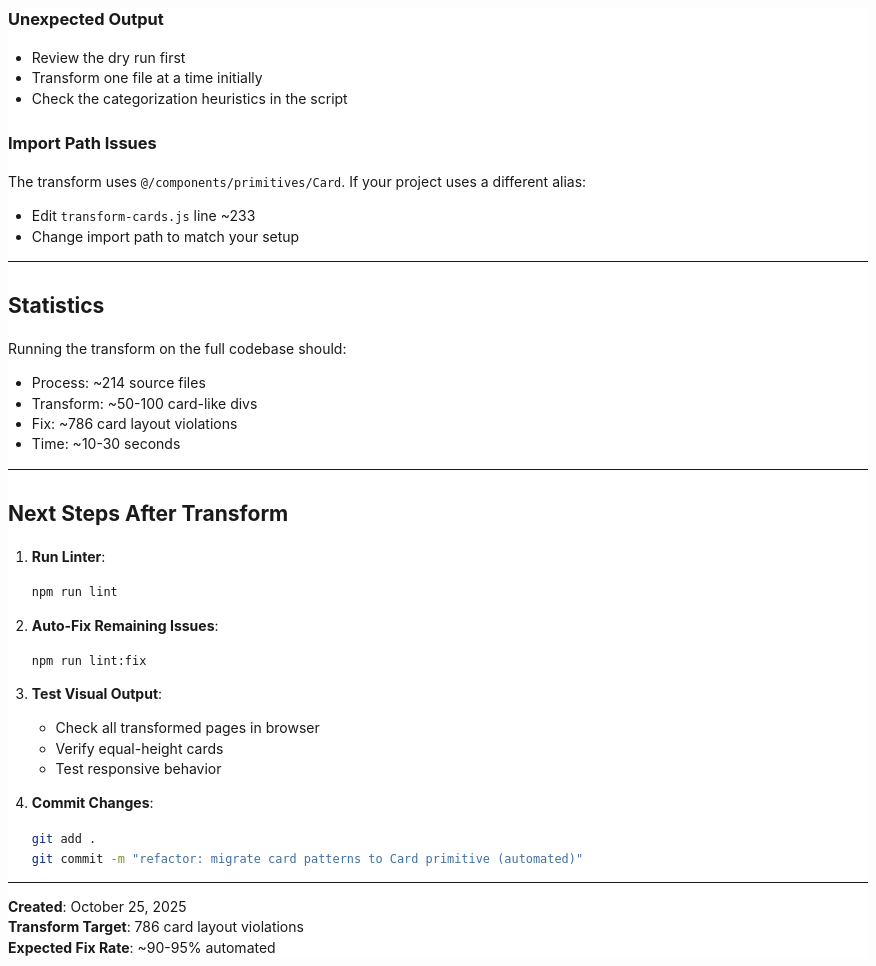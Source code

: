 ### Unexpected Output
- Review the dry run first
- Transform one file at a time initially
- Check the categorization heuristics in the script

### Import Path Issues
The transform uses `@/components/primitives/Card`. If your project uses a different alias:
- Edit `transform-cards.js` line ~233
- Change import path to match your setup

---

## Statistics

Running the transform on the full codebase should:
- Process: ~214 source files
- Transform: ~50-100 card-like divs
- Fix: ~786 card layout violations
- Time: ~10-30 seconds

---

## Next Steps After Transform

1. **Run Linter**:
   ```bash
   npm run lint
   ```

2. **Auto-Fix Remaining Issues**:
   ```bash
   npm run lint:fix
   ```

3. **Test Visual Output**:
   - Check all transformed pages in browser
   - Verify equal-height cards
   - Test responsive behavior

4. **Commit Changes**:
   ```bash
   git add .
   git commit -m "refactor: migrate card patterns to Card primitive (automated)"
   ```

---

**Created**: October 25, 2025  
**Transform Target**: 786 card layout violations  
**Expected Fix Rate**: ~90-95% automated
